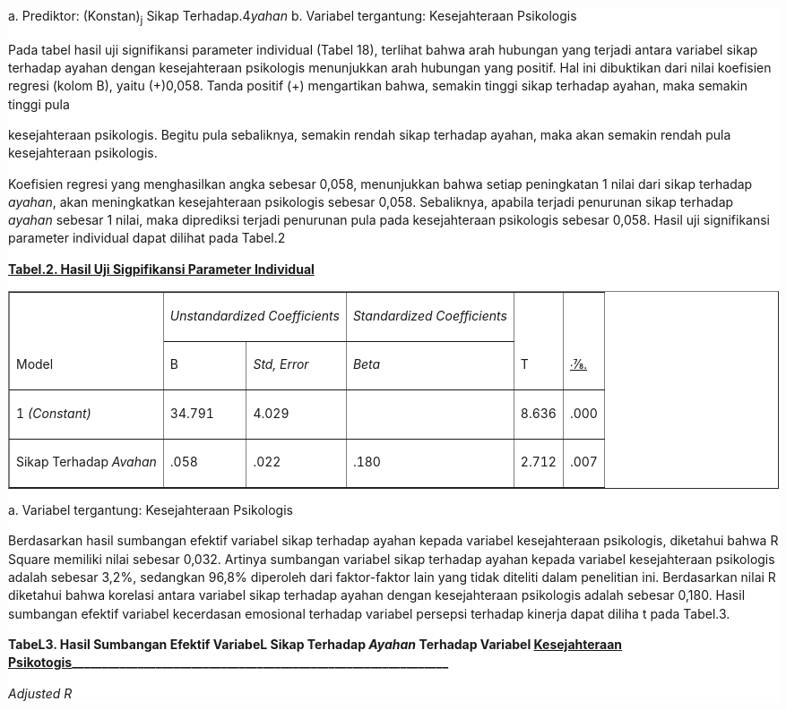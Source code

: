 <p><span class="font1">a. Prediktor: (Konstan)<sub>j</sub> Sikap Terhadap.4</span><span class="font1" style="font-style:italic;">yahan </span><span class="font1">b. Variabel tergantung: Kesejahteraan Psikologis</span></p>
<p><span class="font3">Pada tabel hasil uji signifikansi parameter individual (Tabel 18), terlihat bahwa arah hubungan yang terjadi antara variabel sikap terhadap ayahan dengan kesejahteraan psikologis menunjukkan arah hubungan yang positif. Hal ini dibuktikan dari nilai koefisien regresi (kolom B), yaitu (+)0,058. Tanda positif (+) mengartikan bahwa, semakin tinggi sikap terhadap ayahan, maka semakin tinggi pula</span></p>
<p><span class="font3">kesejahteraan psikologis. Begitu pula sebaliknya, semakin rendah sikap terhadap ayahan, maka akan semakin rendah pula kesejahteraan psikologis.</span></p>
<p><span class="font3">Koefisien regresi yang menghasilkan angka sebesar 0,058, menunjukkan bahwa setiap peningkatan 1 nilai dari sikap terhadap </span><span class="font3" style="font-style:italic;">ayahan</span><span class="font3">, akan meningkatkan kesejahteraan psikologis sebesar 0,058. Sebaliknya, apabila terjadi penurunan sikap terhadap </span><span class="font3" style="font-style:italic;">ayahan</span><span class="font3"> sebesar 1 nilai, maka diprediksi terjadi penurunan pula pada kesejahteraan psikologis sebesar 0,058. Hasil uji signifikansi parameter individual dapat dilihat pada Tabel.2</span></p>
<p><span class="font0" style="font-weight:bold;text-decoration:underline;">Tabel.2. Hasil Uji Sigpifikansi Parameter Individual</span></p>
<table border="1">
<tr><td rowspan="2" style="vertical-align:bottom;">
<p><span class="font0">Model</span></p></td><td colspan="2" style="vertical-align:bottom;">
<p><span class="font0" style="font-style:italic;">Unstandardized Coefficients</span></p></td><td style="vertical-align:bottom;">
<p><span class="font0" style="font-style:italic;">Standardized Coefficients</span></p></td><td rowspan="2" style="vertical-align:bottom;">
<p><span class="font0">T</span></p></td><td rowspan="2" style="vertical-align:bottom;">
<p><span class="font3" style="text-decoration:underline;">∙⅞.</span></p></td></tr>
<tr><td style="vertical-align:bottom;">
<p><span class="font0">B</span></p></td><td style="vertical-align:bottom;">
<p><span class="font0" style="font-style:italic;">Std, Error</span></p></td><td style="vertical-align:bottom;">
<p><span class="font0" style="font-style:italic;">Beta</span></p></td></tr>
<tr><td style="vertical-align:top;">
<p><span class="font0">1 </span><span class="font0" style="font-style:italic;">(Constant)</span></p></td><td style="vertical-align:top;">
<p><span class="font0">34.791</span></p></td><td style="vertical-align:top;">
<p><span class="font0">4.029</span></p></td><td style="vertical-align:top;"></td><td style="vertical-align:top;">
<p><span class="font0">8.636</span></p></td><td style="vertical-align:top;">
<p><span class="font0">.000</span></p></td></tr>
<tr><td style="vertical-align:bottom;">
<p><span class="font0">Sikap Terhadap </span><span class="font0" style="font-style:italic;">Avahan</span></p></td><td style="vertical-align:top;">
<p><span class="font0">.058</span></p></td><td style="vertical-align:top;">
<p><span class="font0">.022</span></p></td><td style="vertical-align:top;">
<p><span class="font0">.180</span></p></td><td style="vertical-align:top;">
<p><span class="font0">2.712</span></p></td><td style="vertical-align:top;">
<p><span class="font0">.007</span></p></td></tr>
</table>
<p><span class="font0">a. Variabel tergantung: Kesejahteraan Psikologis</span></p>
<p><span class="font3">Berdasarkan hasil sumbangan efektif variabel sikap terhadap ayahan kepada variabel kesejahteraan psikologis, diketahui bahwa R Square memiliki nilai sebesar 0,032. Artinya sumbangan variabel sikap terhadap ayahan kepada variabel kesejahteraan psikologis adalah sebesar 3,2%, sedangkan 96,8% diperoleh dari faktor-faktor lain yang tidak diteliti dalam penelitian ini. Berdasarkan nilai R diketahui bahwa korelasi antara variabel sikap terhadap ayahan dengan kesejahteraan psikologis adalah sebesar 0,180. Hasil sumbangan efektif variabel kecerdasan emosional terhadap variabel persepsi terhadap kinerja dapat diliha t pada Tabel.3.</span></p>
<p><span class="font0" style="font-weight:bold;">TabeL3. Hasil Sumbangan Efektif VariabeL Sikap Terhadap </span><span class="font0" style="font-weight:bold;font-style:italic;">Ayahan</span><span class="font0" style="font-weight:bold;"> Terhadap Variabel </span><span class="font0" style="font-weight:bold;text-decoration:underline;">Kesejahteraan Psikotogis</span><span class="font0" style="font-weight:bold;">_______________________________________________________________</span></p>
<p><span class="font1" style="font-style:italic;">Adjusted R</span></p>